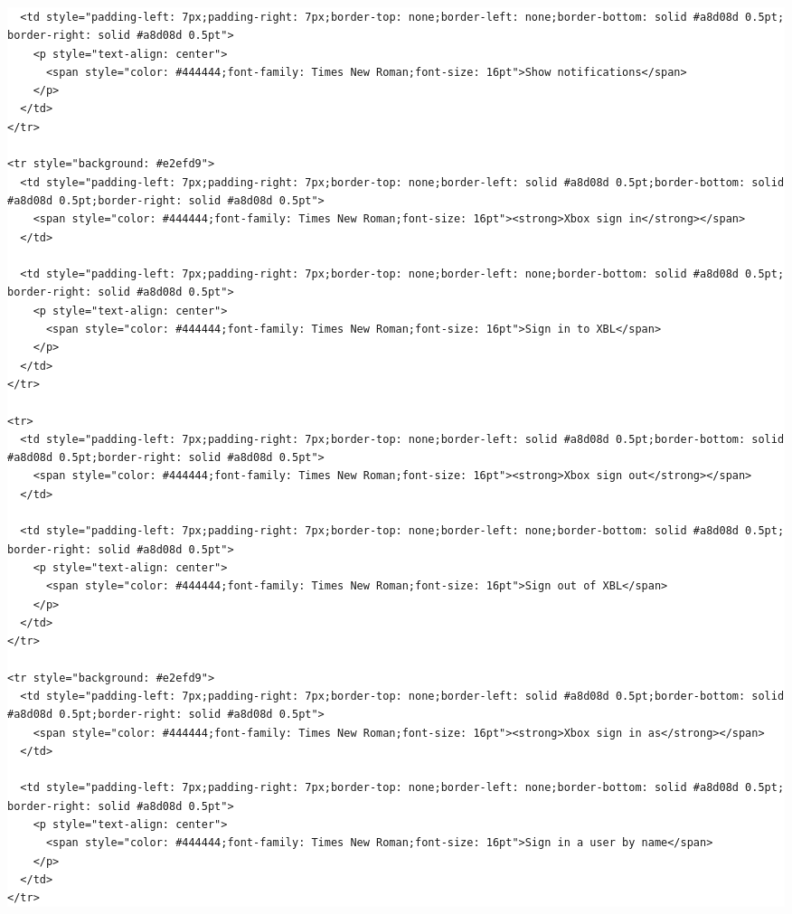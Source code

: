       <td style="padding-left: 7px;padding-right: 7px;border-top: none;border-left: none;border-bottom: solid #a8d08d 0.5pt;border-right: solid #a8d08d 0.5pt">
        <p style="text-align: center">
          <span style="color: #444444;font-family: Times New Roman;font-size: 16pt">Show notifications</span>
        </p>
      </td>
    </tr>
    
    <tr style="background: #e2efd9">
      <td style="padding-left: 7px;padding-right: 7px;border-top: none;border-left: solid #a8d08d 0.5pt;border-bottom: solid #a8d08d 0.5pt;border-right: solid #a8d08d 0.5pt">
        <span style="color: #444444;font-family: Times New Roman;font-size: 16pt"><strong>Xbox sign in</strong></span>
      </td>
      
      <td style="padding-left: 7px;padding-right: 7px;border-top: none;border-left: none;border-bottom: solid #a8d08d 0.5pt;border-right: solid #a8d08d 0.5pt">
        <p style="text-align: center">
          <span style="color: #444444;font-family: Times New Roman;font-size: 16pt">Sign in to XBL</span>
        </p>
      </td>
    </tr>
    
    <tr>
      <td style="padding-left: 7px;padding-right: 7px;border-top: none;border-left: solid #a8d08d 0.5pt;border-bottom: solid #a8d08d 0.5pt;border-right: solid #a8d08d 0.5pt">
        <span style="color: #444444;font-family: Times New Roman;font-size: 16pt"><strong>Xbox sign out</strong></span>
      </td>
      
      <td style="padding-left: 7px;padding-right: 7px;border-top: none;border-left: none;border-bottom: solid #a8d08d 0.5pt;border-right: solid #a8d08d 0.5pt">
        <p style="text-align: center">
          <span style="color: #444444;font-family: Times New Roman;font-size: 16pt">Sign out of XBL</span>
        </p>
      </td>
    </tr>
    
    <tr style="background: #e2efd9">
      <td style="padding-left: 7px;padding-right: 7px;border-top: none;border-left: solid #a8d08d 0.5pt;border-bottom: solid #a8d08d 0.5pt;border-right: solid #a8d08d 0.5pt">
        <span style="color: #444444;font-family: Times New Roman;font-size: 16pt"><strong>Xbox sign in as</strong></span>
      </td>
      
      <td style="padding-left: 7px;padding-right: 7px;border-top: none;border-left: none;border-bottom: solid #a8d08d 0.5pt;border-right: solid #a8d08d 0.5pt">
        <p style="text-align: center">
          <span style="color: #444444;font-family: Times New Roman;font-size: 16pt">Sign in a user by name</span>
        </p>
      </td>
    </tr>
    